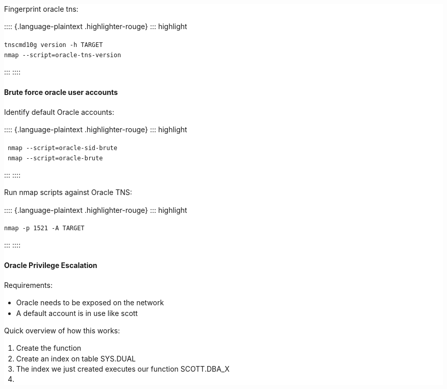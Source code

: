 <p>
Fingerprint oracle tns:
</p>

:::: {.language-plaintext .highlighter-rouge}
::: highlight
<pre class="highlight"><code>tnscmd10g version -h TARGET
nmap --script=oracle-tns-version 
</code></pre>
:::
::::

<h4 id="brute-force-oracle-user-accounts">
Brute force oracle user accounts
</h4>
<p>
Identify default Oracle accounts:
</p>

:::: {.language-plaintext .highlighter-rouge}
::: highlight
<pre class="highlight"><code> nmap --script=oracle-sid-brute 
 nmap --script=oracle-brute 
</code></pre>
:::
::::

<p>
Run nmap scripts against Oracle TNS:
</p>

:::: {.language-plaintext .highlighter-rouge}
::: highlight
<pre class="highlight"><code>nmap -p 1521 -A TARGET
</code></pre>
:::
::::

<h4 id="oracle-privilege-escalation">
Oracle Privilege Escalation
</h4>
<p>
Requirements:
</p>
<ul>
<li>
Oracle needs to be exposed on the network
</li>
<li>
A default account is in use like scott
</li>
</ul>
<p>
Quick overview of how this works:
</p>
<ol>
<li>
Create the function
</li>
<li>
Create an index on table SYS.DUAL
</li>
<li>
The index we just created executes our function SCOTT.DBA_X
</li>
<li>